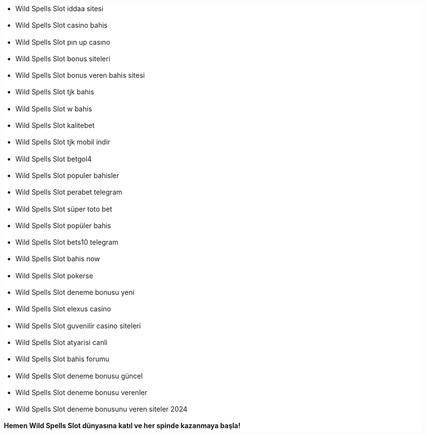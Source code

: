 - Wild Spells Slot iddaa sitesi

- Wild Spells Slot casino bahis

- Wild Spells Slot pın up casıno

- Wild Spells Slot bonus siteleri

- Wild Spells Slot bonus veren bahis sitesi

- Wild Spells Slot tjk bahis

- Wild Spells Slot w bahis

- Wild Spells Slot kalitebet

- Wild Spells Slot tjk mobil indir

- Wild Spells Slot betgol4

- Wild Spells Slot populer bahisler

- Wild Spells Slot perabet telegram

- Wild Spells Slot süper toto bet

- Wild Spells Slot popüler bahis

- Wild Spells Slot bets10 telegram

- Wild Spells Slot bahis now

- Wild Spells Slot pokerse

- Wild Spells Slot deneme bonusu yeni

- Wild Spells Slot elexus casino

- Wild Spells Slot guvenilir casino siteleri

- Wild Spells Slot atyarisi canli

- Wild Spells Slot bahis forumu

- Wild Spells Slot deneme bonusu güncel

- Wild Spells Slot deneme bonusu verenler

- Wild Spells Slot deneme bonusunu veren siteler 2024

**Hemen Wild Spells Slot dünyasına katıl ve her spinde kazanmaya başla!**
